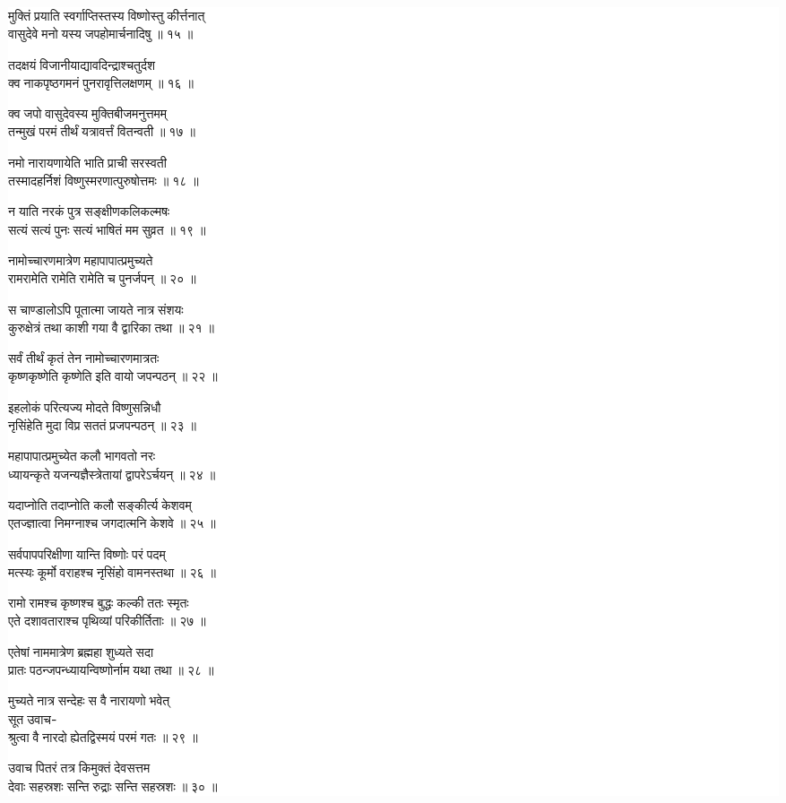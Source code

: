 
मुक्तिं प्रयाति स्वर्गाप्तिस्तस्य विष्णोस्तु कीर्त्तनात्  
वासुदेवे मनो यस्य जपहोमार्चनादिषु ॥ १५ ॥


तदक्षयं विजानीयाद्यावदिन्द्राश्चतुर्दश  
क्व नाकपृष्ठगमनं पुनरावृत्तिलक्षणम् ॥ १६ ॥


क्व जपो वासुदेवस्य मुक्तिबीजमनुत्तमम्  
तन्मुखं परमं तीर्थं यत्रावर्त्तं वितन्वती ॥ १७ ॥


नमो नारायणायेति भाति प्राची सरस्वती  
तस्मादहर्निशं विष्णुस्मरणात्पुरुषोत्तमः ॥ १८ ॥


न याति नरकं पुत्र सङ्क्षीणकलिकल्मषः  
सत्यं सत्यं पुनः सत्यं भाषितं मम सुव्रत ॥ १९ ॥


नामोच्चारणमात्रेण महापापात्प्रमुच्यते  
रामरामेति रामेति रामेति च पुनर्जपन् ॥ २० ॥


स चाण्डालोऽपि पूतात्मा जायते नात्र संशयः  
कुरुक्षेत्रं तथा काशी गया वै द्वारिका तथा ॥ २१ ॥


सर्वं तीर्थं कृतं तेन नामोच्चारणमात्रतः  
कृष्णकृष्णेति कृष्णेति इति वायो जपन्पठन् ॥ २२ ॥


इहलोकं परित्यज्य मोदते विष्णुसन्निधौ  
नृसिंहेति मुदा विप्र सततं प्रजपन्पठन् ॥ २३ ॥


महापापात्प्रमुच्येत कलौ भागवतो नरः  
ध्यायन्कृते यजन्यज्ञैस्त्रेतायां द्वापरेऽर्चयन् ॥ २४ ॥


यदाप्नोति तदाप्नोति कलौ सङ्कीर्त्य केशवम्  
एतज्ज्ञात्वा निमग्नाश्च जगदात्मनि केशवे ॥ २५ ॥


सर्वपापपरिक्षीणा यान्ति विष्णोः परं पदम्  
मत्स्यः कूर्मो वराहश्च नृसिंहो वामनस्तथा ॥ २६ ॥


रामो रामश्च कृष्णश्च बुद्धः कल्की ततः स्मृतः  
एते दशावताराश्च पृथिव्यां परिकीर्तिताः ॥ २७ ॥


एतेषां नाममात्रेण ब्रह्महा शुध्यते सदा  
प्रातः पठन्जपन्ध्यायन्विष्णोर्नाम यथा तथा ॥ २८ ॥


मुच्यते नात्र सन्देहः स वै नारायणो भवेत्  
सूत उवाच-  
श्रुत्वा वै नारदो ह्येतद्विस्मयं परमं गतः ॥ २९ ॥


उवाच पितरं तत्र किमुक्तं देवसत्तम  
देवाः सहस्रशः सन्ति रुद्राः सन्ति सहस्रशः ॥ ३० ॥
